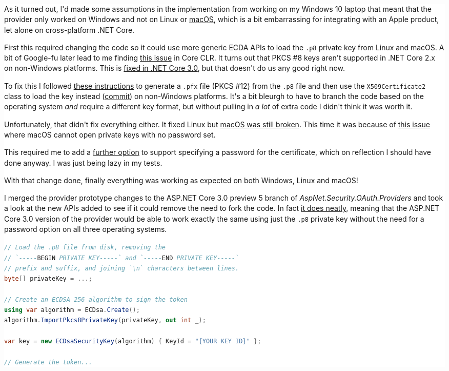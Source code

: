 As it turned out, I'd made some assumptions in the implementation from working on my Windows 10 laptop that meant that the provider only worked on Windows and not on Linux or [macOS](https://travis-ci.com/martincostello/AspNet.Security.OAuth.Providers/jobs/206552010#L968), which is a bit embarrassing for integrating with an Apple product, let alone on cross-platform .NET Core.

First this required changing the code so it could use more generic ECDA APIs to load the `.p8` private key from Linux and macOS. A bit of Google-fu later lead to me finding [this issue](https://github.com/dotnet/corefx/issues/18733 "why CngKey.Import is not supported on ubuntu?") in Core CLR. It turns out that PKCS #8 keys aren't supported in .NET Core 2.x on non-Windows platforms. This is [fixed in .NET Core 3.0](https://github.com/dotnet/corefx/pull/30271 "Add support for importing/exporting asymmetric key formats"), but that doesn't do us any good right now.

To fix this I followed [these instructions](https://github.com/dotnet/corefx/issues/18733#issuecomment-296723615) to generate a `.pfx` file (PKCS #12) from the `.p8` file and then use the `X509Certificate2` class to load the key instead ([commit](https://github.com/aspnet-contrib/AspNet.Security.OAuth.Providers/pull/318/commits/0683f718719bf7f225e954c9eec57f7c909b7361 "Fix Linux and macOS secret generation")) on non-Windows platforms. It's a bit bleurgh to have to branch the code based on the operating system _and_ require a different key format, but without pulling in _a lot_ of extra code I didn't think it was worth it.

Unfortunately, that didn't fix everything either. It fixed Linux but [macOS was still broken](https://travis-ci.com/martincostello/AspNet.Security.OAuth.Providers/jobs/206584185#L968). This time it was because of [this issue](https://github.com/dotnet/corefx/issues/24225 "X509Certificate2/CommonCrypto: Unable to open PKCS#12 files with no password and valid MAC") where macOS cannot open private keys with no password set.

This required me to add a [further option](https://github.com/aspnet-contrib/AspNet.Security.OAuth.Providers/pull/318/commits/a088f736c2ebc2314f93195cd61f14aadb94657) to support specifying a password for the certificate, which on reflection I should have done anyway. I was just being lazy in my tests.

With that change done, finally everything was working as expected on both Windows, Linux and macOS!

I merged the provider prototype changes to the ASP.NET Core 3.0 preview 5 branch of _AspNet.Security.OAuth.Providers_ and took a look at the new APIs added to see if it could remove the need to fork the code. In fact [it does neatly](https://github.com/aspnet-contrib/AspNet.Security.OAuth.Providers/commit/ee4a2f7ca3d0f1550d3f3990a63e9fb01158caf9 "Support PKCS 8 keys on macOS and Linux"), meaning that the ASP.NET Core 3.0 version of the provider would be able to work exactly the same using just the `.p8` private key without the need for a password option on all three operating systems.

```csharp
// Load the .p8 file from disk, removing the
// `-----BEGIN PRIVATE KEY-----` and `-----END PRIVATE KEY-----`
// prefix and suffix, and joining `\n` characters between lines.
byte[] privateKey = ...;

// Create an ECDSA 256 algorithm to sign the token
using var algorithm = ECDsa.Create();
algorithm.ImportPkcs8PrivateKey(privateKey, out int _);

var key = new ECDsaSecurityKey(algorithm) { KeyId = "{YOUR KEY ID}" };

// Generate the token...
```
